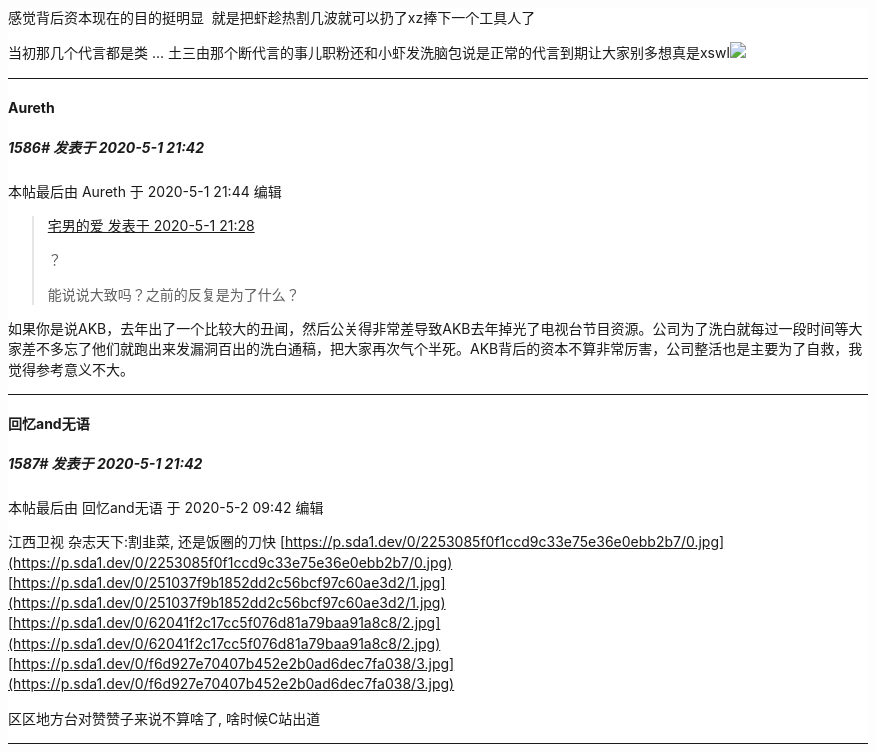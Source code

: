 感觉背后资本现在的目的挺明显  就是把虾趁热割几波就可以扔了xz捧下一个工具人了


当初那几个代言都是类 ...</blockquote>
土三由那个断代言的事儿职粉还和小虾发洗脑包说是正常的代言到期让大家别多想真是xswl<img src="https://static.saraba1st.com/image/smiley/face2017/067.png" referrerpolicy="no-referrer">







-----

####  Aureth  
##### 1586#       发表于 2020-5-1 21:42



 本帖最后由 Aureth 于 2020-5-1 21:44 编辑 
<blockquote><a href="httphttps://bbs.saraba1st.com/2b/forum.php?mod=redirect&amp;goto=findpost&amp;pid=47273354&amp;ptid=1929275" target="_blank">宅男的爱 发表于 2020-5-1 21:28</a>

？


能说说大致吗？之前的反复是为了什么？</blockquote>
如果你是说AKB，去年出了一个比较大的丑闻，然后公关得非常差导致AKB去年掉光了电视台节目资源。公司为了洗白就每过一段时间等大家差不多忘了他们就跑出来发漏洞百出的洗白通稿，把大家再次气个半死。AKB背后的资本不算非常厉害，公司整活也是主要为了自救，我觉得参考意义不大。







-----

####  回忆and无语  
##### 1587#       发表于 2020-5-1 21:42



 本帖最后由 回忆and无语 于 2020-5-2 09:42 编辑 

江西卫视 杂志天下:割韭菜, 还是饭圈的刀快
[https://p.sda1.dev/0/2253085f0f1ccd9c33e75e36e0ebb2b7/0.jpg](https://p.sda1.dev/0/2253085f0f1ccd9c33e75e36e0ebb2b7/0.jpg)
[https://p.sda1.dev/0/251037f9b1852dd2c56bcf97c60ae3d2/1.jpg](https://p.sda1.dev/0/251037f9b1852dd2c56bcf97c60ae3d2/1.jpg)
[https://p.sda1.dev/0/62041f2c17cc5f076d81a79baa91a8c8/2.jpg](https://p.sda1.dev/0/62041f2c17cc5f076d81a79baa91a8c8/2.jpg)
[https://p.sda1.dev/0/f6d927e70407b452e2b0ad6dec7fa038/3.jpg](https://p.sda1.dev/0/f6d927e70407b452e2b0ad6dec7fa038/3.jpg)

区区地方台对赞赞子来说不算啥了, 啥时候C站出道







-----

